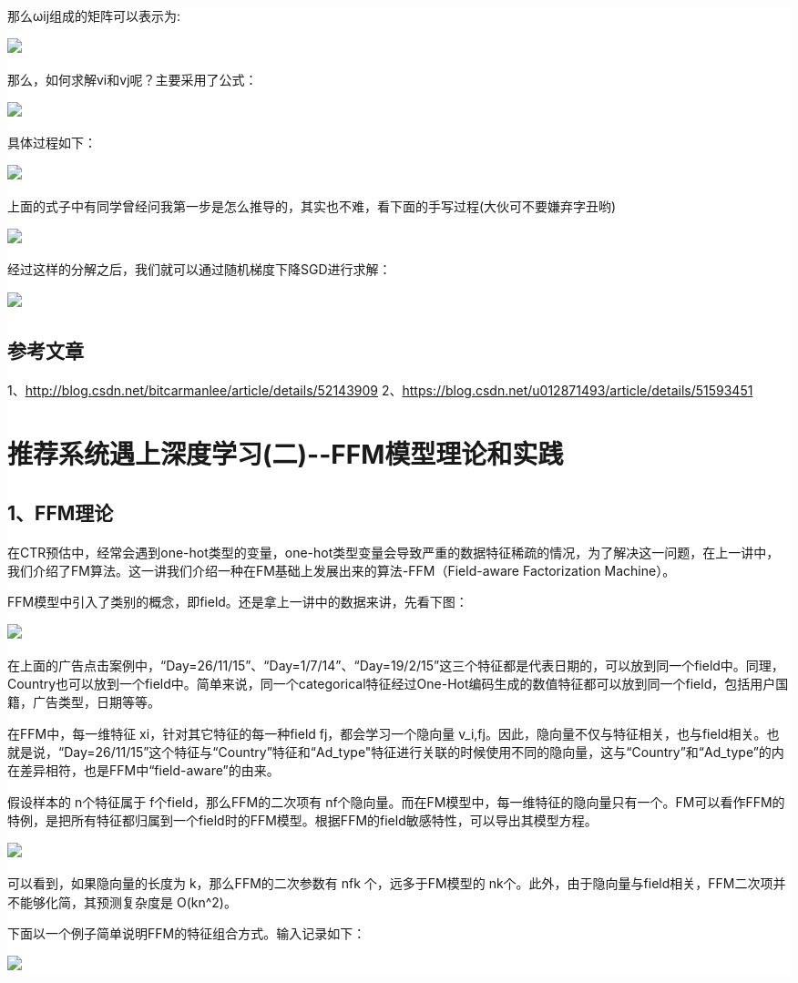 那么ωij组成的矩阵可以表示为: 

![](http://upload-images.jianshu.io/upload_images/4155986-a262e2244174e776.png?imageMogr2/auto-orient/strip%7CimageView2/2/w/1240)

那么，如何求解vi和vj呢？主要采用了公式：

![](http://upload-images.jianshu.io/upload_images/4155986-6a02a396266a34d7.png?imageMogr2/auto-orient/strip%7CimageView2/2/w/1240)

具体过程如下：

![](http://upload-images.jianshu.io/upload_images/4155986-6d08a2cdcc6668fb.png?imageMogr2/auto-orient/strip%7CimageView2/2/w/1240)

上面的式子中有同学曾经问我第一步是怎么推导的，其实也不难，看下面的手写过程(大伙可不要嫌弃字丑哟)

![](https://upload-images.jianshu.io/upload_images/4155986-a09652fbd5cb768d.png?imageMogr2/auto-orient/strip%7CimageView2/2/w/1240)

经过这样的分解之后，我们就可以通过随机梯度下降SGD进行求解：

![](http://upload-images.jianshu.io/upload_images/4155986-b79f3cdc1229ffbb.png?imageMogr2/auto-orient/strip%7CimageView2/2/w/1240)


## 参考文章
1、http://blog.csdn.net/bitcarmanlee/article/details/52143909
2、https://blog.csdn.net/u012871493/article/details/51593451



# 推荐系统遇上深度学习(二)--FFM模型理论和实践

## 1、FFM理论

在CTR预估中，经常会遇到one-hot类型的变量，one-hot类型变量会导致严重的数据特征稀疏的情况，为了解决这一问题，在上一讲中，我们介绍了FM算法。这一讲我们介绍一种在FM基础上发展出来的算法-FFM（Field-aware Factorization Machine）。

FFM模型中引入了类别的概念，即field。还是拿上一讲中的数据来讲，先看下图：

![](http://upload-images.jianshu.io/upload_images/4155986-3723a0992d59f0e9?imageMogr2/auto-orient/strip%7CimageView2/2/w/1240)

在上面的广告点击案例中，“Day=26/11/15”、“Day=1/7/14”、“Day=19/2/15”这三个特征都是代表日期的，可以放到同一个field中。同理，Country也可以放到一个field中。简单来说，同一个categorical特征经过One-Hot编码生成的数值特征都可以放到同一个field，包括用户国籍，广告类型，日期等等。

在FFM中，每一维特征 xi，针对其它特征的每一种field fj，都会学习一个隐向量 v_i,fj。因此，隐向量不仅与特征相关，也与field相关。也就是说，“Day=26/11/15”这个特征与“Country”特征和“Ad_type"特征进行关联的时候使用不同的隐向量，这与“Country”和“Ad_type”的内在差异相符，也是FFM中“field-aware”的由来。

假设样本的 n个特征属于 f个field，那么FFM的二次项有 nf个隐向量。而在FM模型中，每一维特征的隐向量只有一个。FM可以看作FFM的特例，是把所有特征都归属到一个field时的FFM模型。根据FFM的field敏感特性，可以导出其模型方程。

![](https://upload-images.jianshu.io/upload_images/4155986-d04fed8047209d53.png?imageMogr2/auto-orient/strip%7CimageView2/2/w/1240)

可以看到，如果隐向量的长度为 k，那么FFM的二次参数有 nfk 个，远多于FM模型的 nk个。此外，由于隐向量与field相关，FFM二次项并不能够化简，其预测复杂度是 O(kn^2)。

下面以一个例子简单说明FFM的特征组合方式。输入记录如下：

![](https://upload-images.jianshu.io/upload_images/4155986-659e8f0e43d6310d.png?imageMogr2/auto-orient/strip%7CimageView2/2/w/1240)
